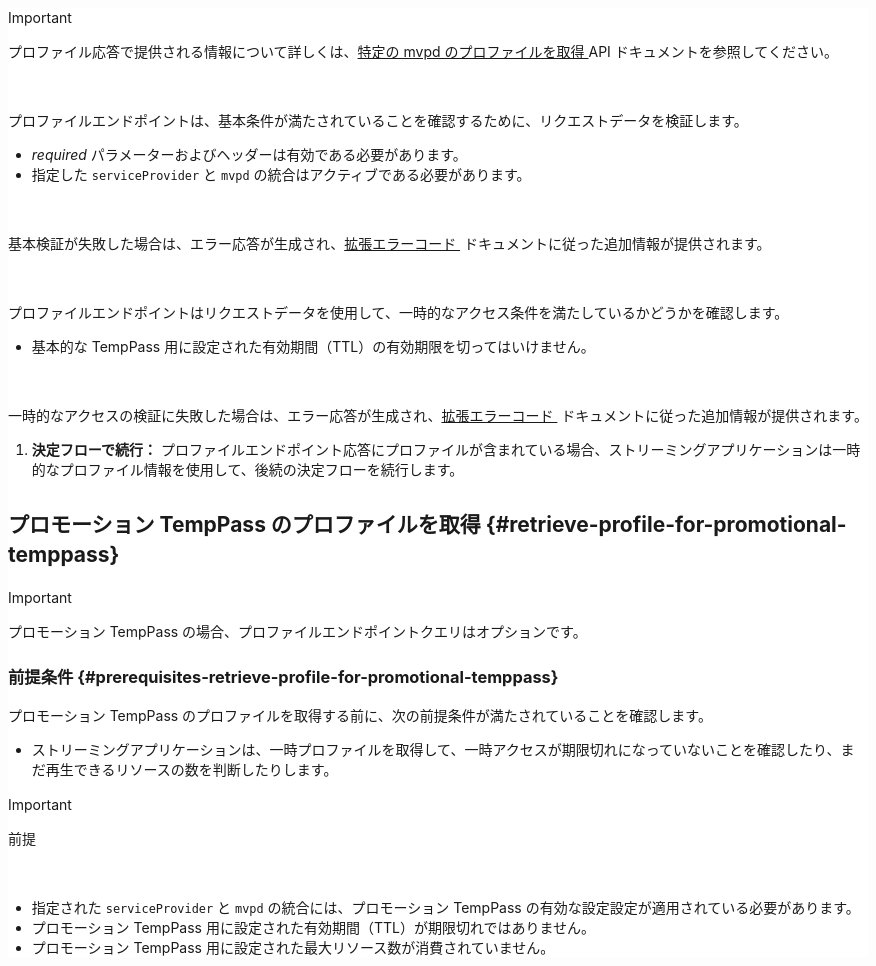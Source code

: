    >[!IMPORTANT]
   >
   > プロファイル応答で提供される情報について詳しくは、[&#x200B; 特定の mvpd のプロファイルを取得 &#x200B;](../../apis/profiles-apis/rest-api-v2-profiles-apis-retrieve-profile-for-specific-mvpd.md)API ドキュメントを参照してください。
   > 
   > <br/>
   > 
   > プロファイルエンドポイントは、基本条件が満たされていることを確認するために、リクエストデータを検証します。
   >
   > * _required_ パラメーターおよびヘッダーは有効である必要があります。
   > * 指定した `serviceProvider` と `mvpd` の統合はアクティブである必要があります。
   >
   > <br/>
   > 
   > 基本検証が失敗した場合は、エラー応答が生成され、[&#x200B; 拡張エラーコード &#x200B;](../../../../features-standard/error-reporting/enhanced-error-codes.md) ドキュメントに従った追加情報が提供されます。
   >
   > <br/>
   > 
   > プロファイルエンドポイントはリクエストデータを使用して、一時的なアクセス条件を満たしているかどうかを確認します。
   >
   > * 基本的な TempPass 用に設定された有効期間（TTL）の有効期限を切ってはいけません。
   >
   > <br/>
   > 
   > 一時的なアクセスの検証に失敗した場合は、エラー応答が生成され、[&#x200B; 拡張エラーコード &#x200B;](../../../../features-standard/error-reporting/enhanced-error-codes.md) ドキュメントに従った追加情報が提供されます。

1. **決定フローで続行：** プロファイルエンドポイント応答にプロファイルが含まれている場合、ストリーミングアプリケーションは一時的なプロファイル情報を使用して、後続の決定フローを続行します。

## プロモーション TempPass のプロファイルを取得 {#retrieve-profile-for-promotional-temppass}

>[!IMPORTANT]
>
> プロモーション TempPass の場合、プロファイルエンドポイントクエリはオプションです。

### 前提条件 {#prerequisites-retrieve-profile-for-promotional-temppass}

プロモーション TempPass のプロファイルを取得する前に、次の前提条件が満たされていることを確認します。

* ストリーミングアプリケーションは、一時プロファイルを取得して、一時アクセスが期限切れになっていないことを確認したり、まだ再生できるリソースの数を判断したりします。

>[!IMPORTANT]
>
> 前提
>
> <br/>
> 
> * 指定された `serviceProvider` と `mvpd` の統合には、プロモーション TempPass の有効な設定設定が適用されている必要があります。
> * プロモーション TempPass 用に設定された有効期間（TTL）が期限切れではありません。
> * プロモーション TempPass 用に設定された最大リソース数が消費されていません。
